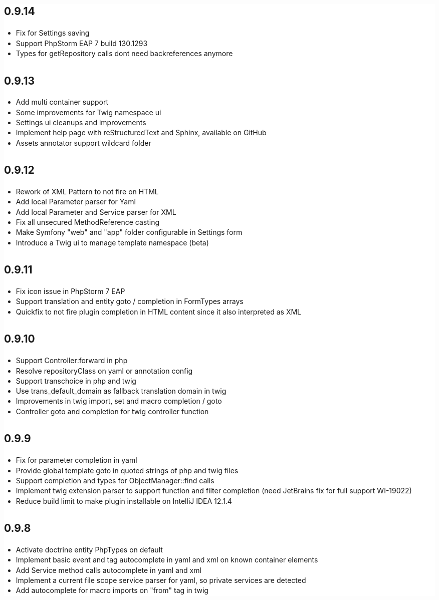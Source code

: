 ## 0.9.14
* Fix for Settings saving
* Support PhpStorm EAP 7 build 130.1293
* Types for getRepository calls dont need backreferences anymore

## 0.9.13
* Add multi container support
* Some improvements for Twig namespace ui
* Settings ui cleanups and improvements
* Implement help page with reStructuredText and Sphinx, available on GitHub
* Assets annotator support wildcard folder

## 0.9.12
* Rework of XML Pattern to not fire on HTML
* Add local Parameter parser for Yaml
* Add local Parameter and Service parser for XML
* Fix all unsecured MethodReference casting
* Make Symfony "web" and "app" folder configurable in Settings form
* Introduce a Twig ui to manage template namespace (beta)

## 0.9.11
* Fix icon issue in PhpStorm 7 EAP
* Support translation and entity goto / completion in FormTypes arrays
* Quickfix to not fire plugin completion in HTML content since it also interpreted as XML

## 0.9.10
* Support Controller:forward in php
* Resolve repositoryClass on yaml or annotation config
* Support transchoice in php and twig
* Use trans_default_domain as fallback translation domain in twig
* Improvements in twig import, set and macro completion / goto
* Controller goto and completion for twig controller function

## 0.9.9
* Fix for parameter completion in yaml
* Provide global template goto in quoted strings of php and twig files
* Support completion and types for ObjectManager::find calls
* Implement twig extension parser to support function and filter completion (need JetBrains fix for full support WI-19022)
* Reduce build limit to make plugin installable on IntelliJ IDEA 12.1.4

## 0.9.8
* Activate doctrine entity PhpTypes on default
* Implement basic event and tag autocomplete in yaml and xml on known container elements
* Add Service method calls autocomplete in yaml and xml
* Implement a current file scope service parser for yaml, so private services are detected
* Add autocomplete for macro imports on "from" tag in twig
